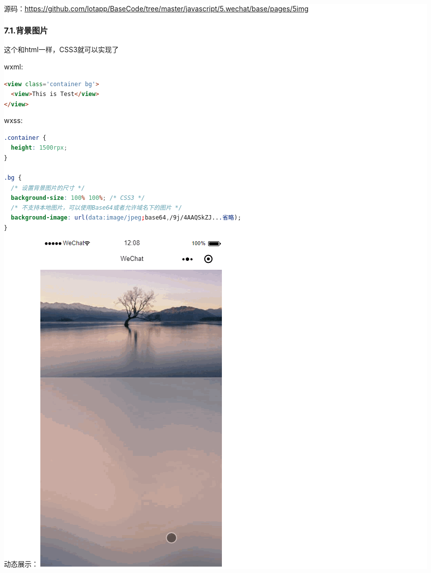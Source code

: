 源码：<https://github.com/lotapp/BaseCode/tree/master/javascript/5.wechat/base/pages/5img>

### 7.1.背景图片

这个和html一样，CSS3就可以实现了

wxml:
```html
<view class='container bg'>
  <view>This is Test</view>
</view>
```
wxss:
```css
.container {
  height: 1500rpx;
}

.bg {
  /* 设置背景图片的尺寸 */
  background-size: 100% 100%; /* CSS3 */
  /* 不支持本地图片，可以使用Base64或者允许域名下的图片 */
  background-image: url(data:image/jpeg;base64,/9j/4AAQSkZJ...省略);
}
```
动态展示：
![7.填充页面.gif](../../images/wechat/2019-03-25/7.填充页面.gif)

